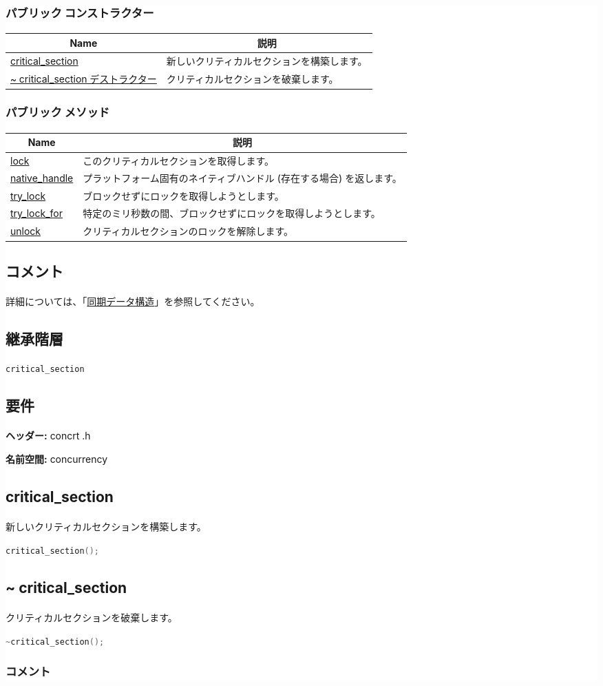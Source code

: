 ### <a name="public-constructors"></a>パブリック コンストラクター

|Name|説明|
|----------|-----------------|
|[critical_section](#ctor)|新しいクリティカルセクションを構築します。|
|[~ critical_section デストラクター](#dtor)|クリティカルセクションを破棄します。|

### <a name="public-methods"></a>パブリック メソッド

|Name|説明|
|----------|-----------------|
|[lock](#lock)|このクリティカルセクションを取得します。|
|[native_handle](#native_handle)|プラットフォーム固有のネイティブハンドル (存在する場合) を返します。|
|[try_lock](#try_lock)|ブロックせずにロックを取得しようとします。|
|[try_lock_for](#try_lock_for)|特定のミリ秒数の間、ブロックせずにロックを取得しようとします。|
|[unlock](#unlock)|クリティカルセクションのロックを解除します。|

## <a name="remarks"></a>コメント

詳細については、「[同期データ構造](../../../parallel/concrt/synchronization-data-structures.md)」を参照してください。

## <a name="inheritance-hierarchy"></a>継承階層

`critical_section`

## <a name="requirements"></a>要件

**ヘッダー:** concrt .h

**名前空間:** concurrency

## <a name="ctor"></a>critical_section

新しいクリティカルセクションを構築します。

```cpp
critical_section();
```

## <a name="dtor"></a>~ critical_section

クリティカルセクションを破棄します。

```cpp
~critical_section();
```

### <a name="remarks"></a>コメント
